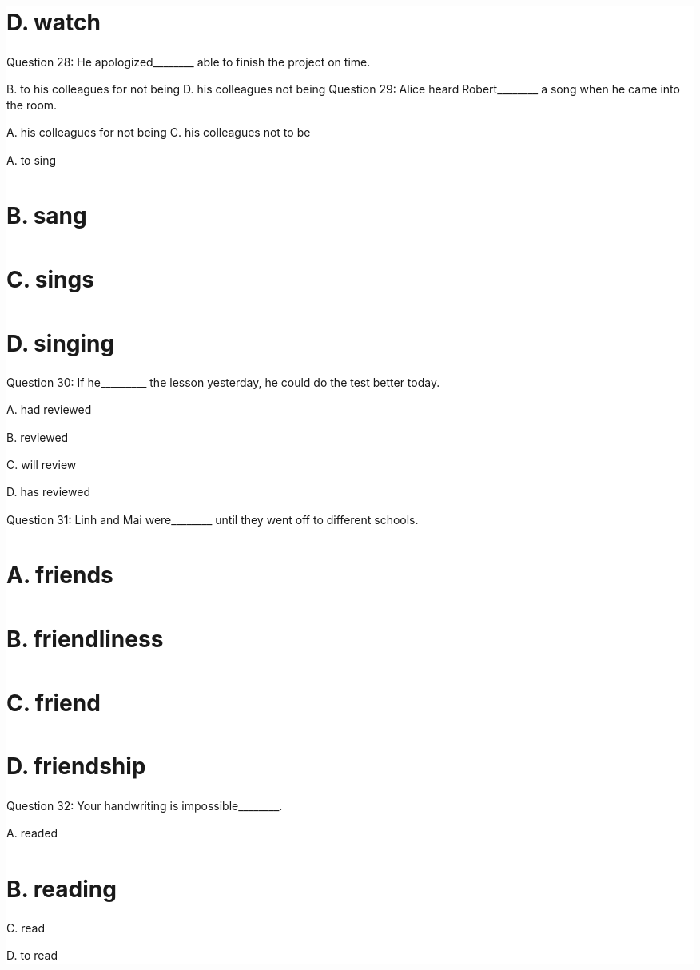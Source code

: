 # D. watch

Question 28: He apologized________ able to finish the project on time.

B. to his colleagues for not being D. his colleagues not being Question 29: Alice heard Robert________ a song when he came into the room.

A. his colleagues for not being C. his colleagues not to be

A. to sing

# B. sang

# C. sings

# D. singing

Question 30: If he_________ the lesson yesterday, he could do the test better today.

A. had reviewed

B. reviewed

C. will review

D. has reviewed

Question 31: Linh and Mai were________ until they went off to different schools.

# A. friends

# B. friendliness

# C. friend

# D. friendship

Question 32: Your handwriting is impossible________.

A. readed

# B. reading

C. read

D. to read
